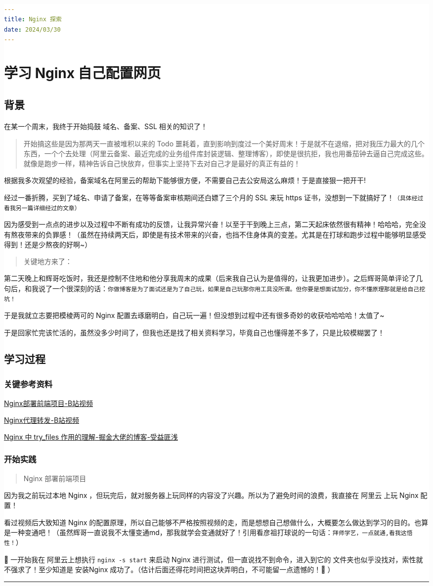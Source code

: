 ```yaml
---
title: Nginx 探索 
date: 2024/03/30
---
```


# 学习 Nginx 自己配置网页

## 背景

在某一个周末，我终于开始捣鼓 域名、备案、SSL 相关的知识了！

>  开始搞这些是因为那两天一直被堆积以来的 Todo 噩耗着，直到影响到度过一个美好周末！于是就不在退缩，把对我压力最大的几个东西，一个个去处理（阿里云备案、最近完成的业务组件库封装逻辑、整理博客），即使是很抗拒，我也用番茄钟去逼自己完成这些。就像是跑步一样，精神告诉自己快放弃，但事实上坚持下去对自己才是最好的真正有益的！

根据我多次观望的经验，备案域名在阿里云的帮助下能够很方便，不需要自己去公安局这么麻烦！于是直接狠一把开干!

经过一番折腾，买到了域名、申请了备案，在等等备案审核期间还白嫖了三个月的 SSL 来玩 https 证书，没想到一下就搞好了！`（具体经过看我另一篇详细经过的文章）` 

因为感受到一点点的进步以及过程中不断有成功的反馈，让我异常兴奋！以至于干到晚上三点，第二天起床依然很有精神！哈哈哈，完全没有熬夜带来的负罪感！（虽然在持续两天后，即使是有技术带来的兴奋，也挡不住身体真的变差。尤其是在打球和跑步过程中能够明显感受得到！还是少熬夜的好啊~）

> 关键地方来了：

第二天晚上和辉哥吃饭时，我还是控制不住地和他分享我周末的成果（后来我自己认为是值得的，让我更加进步）。之后辉哥简单评论了几句后，和我说了一个很深刻的话：`你做博客是为了面试还是为了自己玩，如果是自己玩那你用工具没所谓。但你要是想面试加分，你不懂原理那就是给自己挖坑！` 

于是我就立志要把模棱两可的 Nginx 配置去琢磨明白，自己玩一遍！但没想到过程中还有很多奇妙的收获哈哈哈哈！太值了~

于是回家忙完该忙活的，虽然没多少时间了，但我也还是找了相关资料学习，毕竟自己也懂得差不多了，只是比较模糊罢了！

## 学习过程

### 关键参考资料

[Nginx部署前端项目-B站视频](https://www.bilibili.com/video/BV1fG4y1a7Sv/?spm_id_from=333.1007.top_right_bar_window_history.content.click&vd_source=6e82c2bc475d3cb127e47892e43f7b86)

[Nginx代理转发-B站视频](https://www.bilibili.com/video/BV18a411G7UM/?spm_id_from=333.788.top_right_bar_window_history.content.click&vd_source=6e82c2bc475d3cb127e47892e43f7b86)

[Nginx 中 try_files 作用的理解-掘金大佬的博客-受益匪浅](https://juejin.cn/post/7090038118841057293)

### 开始实践

> Nginx 部署前端项目

因为我之前玩过本地 Nginx ，但玩完后，就对服务器上玩同样的内容没了兴趣。所以为了避免时间的浪费，我直接在 阿里云 上玩 Nginx 配置！

看过视频后大致知道 Nginx 的配置原理，所以自己能够不严格按照视频的走，而是想想自己想做什么，大概要怎么做达到学习的目的。也算是一种变通吧！（虽然辉哥一直说我不太懂变通md，那我就学会变通就好了！引用看彦祖打球说的一句话：`拜师学艺，一点就通,看我这悟性！`）

:rofl: 一开始我在 阿里云上想执行 `nginx -s start` 来启动 Nginx 进行测试，但一直说找不到命令，进入到它的 文件夹也似乎没找对，索性就不强求了！至少知道是 安装Nginx 成功了。（估计后面还得花时间把这块弄明白，不可能留一点遗憾的！:fire_engine: ）

---
